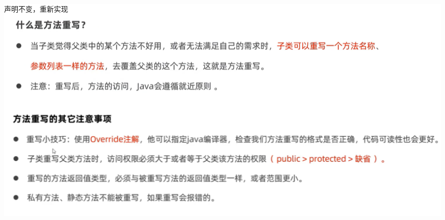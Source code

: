 声明不变，重新实现  
![img_226.png](../image/image1/img_226.png)  
![img_228.png](../image/image1/img_228.png)   